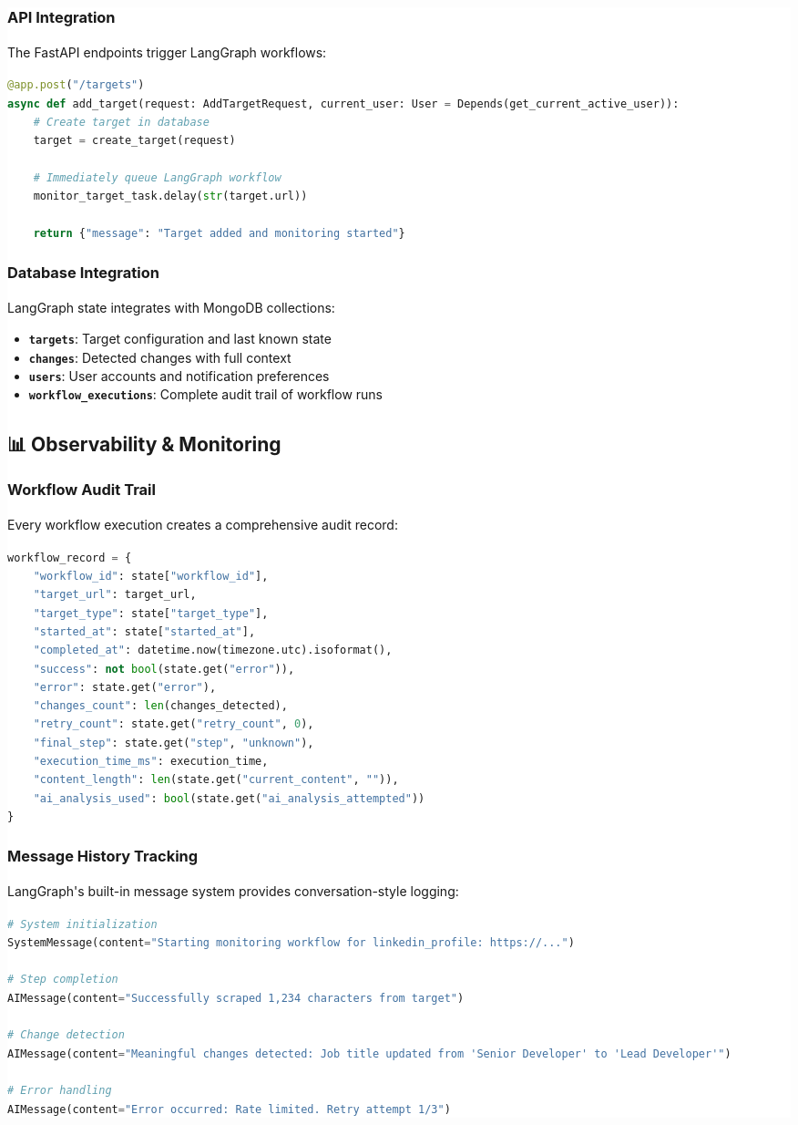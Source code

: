 ### API Integration
The FastAPI endpoints trigger LangGraph workflows:

```python
@app.post("/targets")
async def add_target(request: AddTargetRequest, current_user: User = Depends(get_current_active_user)):
    # Create target in database
    target = create_target(request)
    
    # Immediately queue LangGraph workflow
    monitor_target_task.delay(str(target.url))
    
    return {"message": "Target added and monitoring started"}
```

### Database Integration
LangGraph state integrates with MongoDB collections:

- **`targets`**: Target configuration and last known state
- **`changes`**: Detected changes with full context
- **`users`**: User accounts and notification preferences
- **`workflow_executions`**: Complete audit trail of workflow runs

## 📊 Observability & Monitoring

### Workflow Audit Trail
Every workflow execution creates a comprehensive audit record:

```python
workflow_record = {
    "workflow_id": state["workflow_id"],
    "target_url": target_url,
    "target_type": state["target_type"],
    "started_at": state["started_at"],
    "completed_at": datetime.now(timezone.utc).isoformat(),
    "success": not bool(state.get("error")),
    "error": state.get("error"),
    "changes_count": len(changes_detected),
    "retry_count": state.get("retry_count", 0),
    "final_step": state.get("step", "unknown"),
    "execution_time_ms": execution_time,
    "content_length": len(state.get("current_content", "")),
    "ai_analysis_used": bool(state.get("ai_analysis_attempted"))
}
```

### Message History Tracking
LangGraph's built-in message system provides conversation-style logging:

```python
# System initialization
SystemMessage(content="Starting monitoring workflow for linkedin_profile: https://...")

# Step completion
AIMessage(content="Successfully scraped 1,234 characters from target")

# Change detection
AIMessage(content="Meaningful changes detected: Job title updated from 'Senior Developer' to 'Lead Developer'")

# Error handling
AIMessage(content="Error occurred: Rate limited. Retry attempt 1/3")
```

